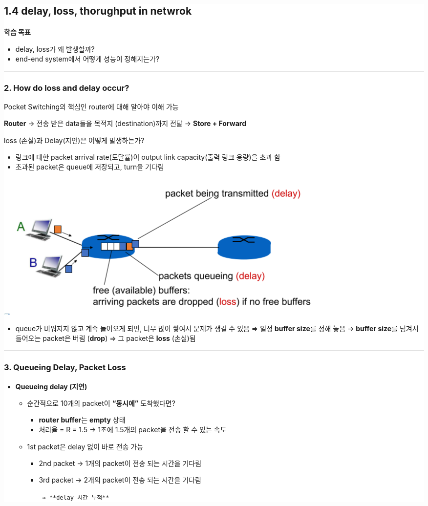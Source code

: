 
## 1.4 delay, loss, thorughput in netwrok

**학습 목표**

- delay, loss가 왜 발생할까?
- end-end system에서 어떻게 성능이 정해지는가?

---

### 2. How do loss and delay occur?

Pocket Switching의 핵심인 router에 대해 알아야 이해 가능

**Router** → 전송 받은 data들을 목적지 (destination)까지 전달 → **Store + Forward**

loss (손실)과 Delay(지연)은 어떻게 발생하는가?

- 링크에 대한 packet arrival rate(도달률)이 output link capacity(출력 링크 용량)을 초과 함
- 초과된 packet은 queue에 저장되고, turn을 기다림

![Untitled](1%204%20Network%20Performance%20a3034754dca14213be65c6c57ded1002/Untitled.png)

- queue가 비워지지 않고 계속 들어오게 되면, 너무 많이 쌓여서 문제가 생길 수 있음 ⇒ 일정 **buffer size**를 정해 놓음 → **buffer size**를 넘겨서 들어오는 packet은 버림 (**drop**) ⇒ 그 packet은 **loss** (손실)됨

---

### 3. Queueing Delay, Packet Loss

- **Queueing delay (지연)**

  - 순간적으로 10개의 packet이 **“동시에”** 도착했다면?
    - **router buffer**는 **empty** 상태
    - 처리율 = R = 1.5 → 1초에 1.5개의 packet을 전송 할 수 있는 속도
  - 1st packet은 delay 없이 바로 전송 가능

    - 2nd packet → 1개의 packet이 전송 되는 시간을 기다림
    - 3rd packet → 2개의 packet이 전송 되는 시간을 기다림

           ⇒ **delay 시간 누적**
